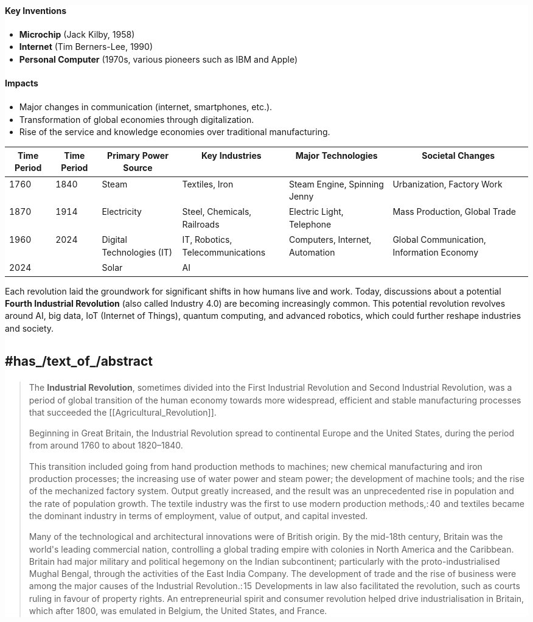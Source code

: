#### Key Inventions
- **Microchip** (Jack Kilby, 1958)
- **Internet** (Tim Berners-Lee, 1990)
- **Personal Computer** (1970s, various pioneers such as IBM and Apple)

#### Impacts
- Major changes in communication (internet, smartphones, etc.).
- Transformation of global economies through digitalization.
- Rise of the service and knowledge economies over traditional manufacturing.

| Time Period | Time Period | Primary Power Source      | Key Industries                   | Major Technologies              | Societal Changes                          |
| ----------- | ----------- | ------------------------- | -------------------------------- | ------------------------------- | ----------------------------------------- |
| 1760        | 1840        | Steam                     | Textiles, Iron                   | Steam Engine, Spinning Jenny    | Urbanization, Factory Work                |
| 1870        | 1914        | Electricity               | Steel, Chemicals, Railroads      | Electric Light, Telephone       | Mass Production, Global Trade             |
| 1960        | 2024        | Digital Technologies (IT) | IT, Robotics, Telecommunications | Computers, Internet, Automation | Global Communication, Information Economy |
| 2024        |             | Solar                     | AI                               |                                 |                                           |

Each revolution laid the groundwork for significant shifts in how humans live and work. Today, discussions about a potential **Fourth Industrial Revolution** (also called Industry 4.0) are becoming increasingly common. This potential revolution revolves around AI, big data, IoT (Internet of Things), quantum computing, and advanced robotics, which could further reshape industries and society.



## #has_/text_of_/abstract 

> The **Industrial Revolution**, sometimes divided into the 
> First Industrial Revolution and Second Industrial Revolution, 
> was a period of global transition of the human economy 
> towards more widespread, efficient and stable manufacturing processes 
> that succeeded the [[Agricultural_Revolution]]. 
> 
> Beginning in Great Britain, the Industrial Revolution spread to continental Europe 
> and the United States, during the period from around 1760 to about 1820–1840. 
> 
> This transition included going from hand production methods to machines; new chemical manufacturing and iron production processes; the increasing use of water power and steam power; the development of machine tools; and the rise of the mechanized factory system. Output greatly increased, and the result was an unprecedented rise in population and the rate of population growth. The textile industry was the first to use modern production methods,: 40  and textiles became the dominant industry in terms of employment, value of output, and capital invested. 
>
> Many of the technological and architectural innovations were of British origin. By the mid-18th century, Britain was the world's leading commercial nation, controlling a global trading empire with colonies in North America and the Caribbean. Britain had major military and political hegemony on the Indian subcontinent; particularly with the proto-industrialised Mughal Bengal, through the activities of the East India Company. The development of trade and the rise of business were among the major causes of the Industrial Revolution.: 15  Developments in law also facilitated the revolution, such as courts ruling in favour of property rights. An entrepreneurial spirit and consumer revolution helped drive industrialisation in Britain, which after 1800, was emulated in Belgium, the United States, and France.
>
